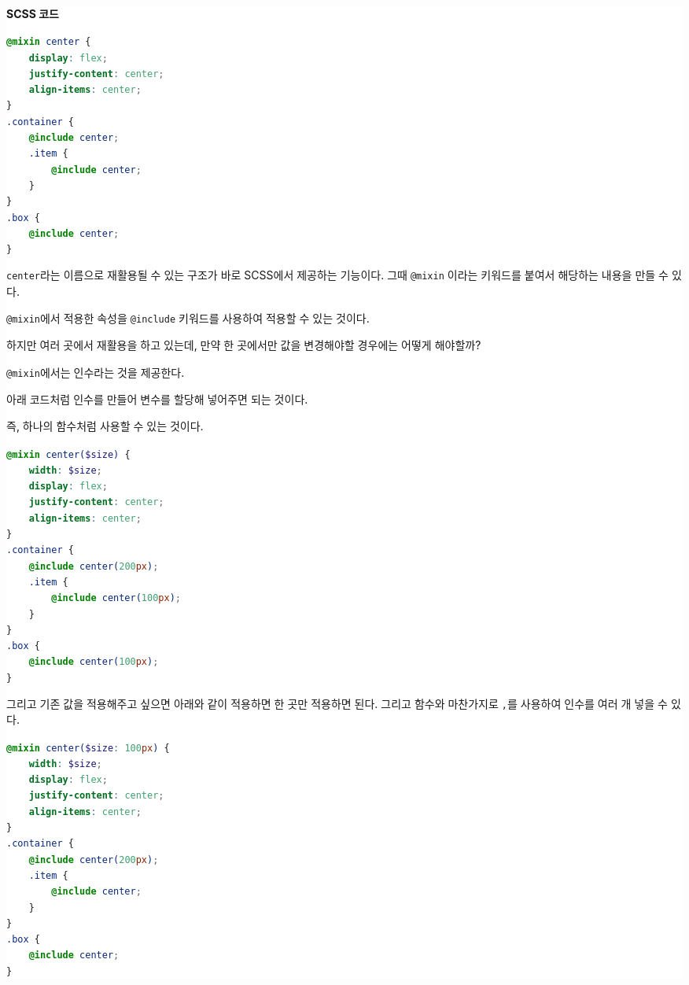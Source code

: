 ```css
```

**SCSS 코드**

```scss
@mixin center {
    display: flex;
    justify-content: center;
    align-items: center;
}
.container {
    @include center;
    .item {
        @include center;
    }
}
.box {
    @include center;
}
```

`center`라는 이름으로 재활용될 수 있는 구조가 바로 SCSS에서 제공하는 기능이다. 그때 `@mixin` 이라는 키워드를 붙여서 해당하는 내용을 만들 수 있다.

`@mixin`에서 적용한 속성을 `@include` 키워드를 사용하여 적용할 수 있는 것이다.

하지만 여러 곳에서 재활용을 하고 있는데, 만약 한 곳에서만 값을 변경해야할 경우에는 어떻게 해야할까?

`@mixin`에서는 인수라는 것을 제공한다.

아래 코드처럼 인수를 만들어 변수를 할당해 넣어주면 되는 것이다.

즉, 하나의 함수처럼 사용할 수 있는 것이다.

```scss
@mixin center($size) {
    width: $size;
    display: flex;
    justify-content: center;
    align-items: center;
}
.container {
    @include center(200px);
    .item {
        @include center(100px);
    }
}
.box {
    @include center(100px);
}
```

그리고 기존 값을 적용해주고 싶으면 아래와 같이 적용하면 한 곳만 적용하면 된다. 그리고 함수와 마찬가지로 `,`를 사용하여 인수를 여러 개 넣을 수 있다.

```scss
@mixin center($size: 100px) {
    width: $size;
    display: flex;
    justify-content: center;
    align-items: center;
}
.container {
    @include center(200px);
    .item {
        @include center;
    }
}
.box {
    @include center;
}
```